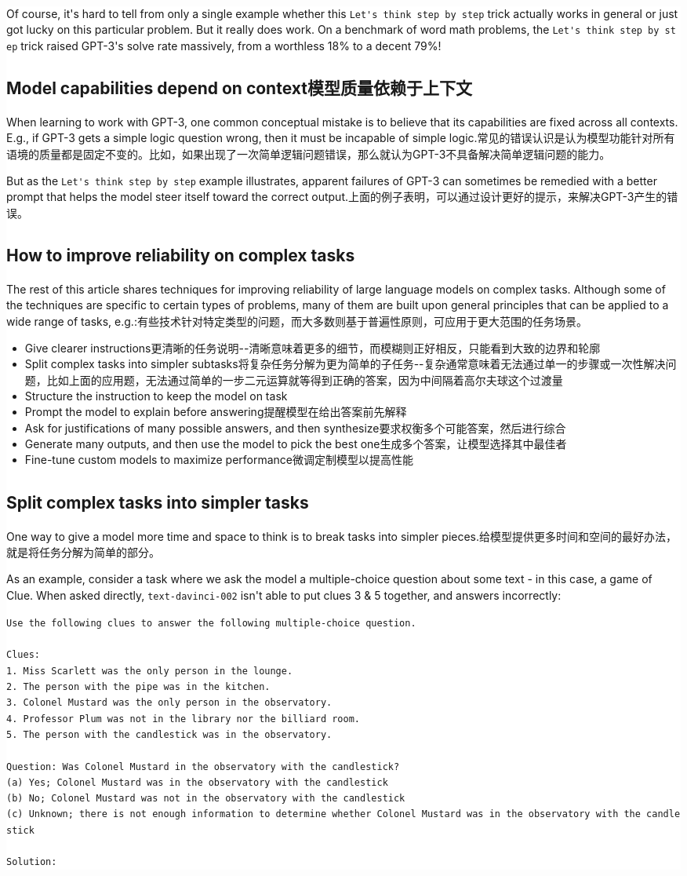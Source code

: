 Of course, it's hard to tell from only a single example whether this `Let's think step by step` trick actually works in general or just got lucky on this particular problem. But it really does work. On a benchmark of word math problems, the `Let's think step by step` trick raised GPT-3's solve rate massively, from a worthless 18% to a decent 79%!

## Model capabilities depend on context模型质量依赖于上下文

When learning to work with GPT-3, one common conceptual mistake is to believe that its capabilities are fixed across all contexts. E.g., if GPT-3 gets a simple logic question wrong, then it must be incapable of simple logic.常见的错误认识是认为模型功能针对所有语境的质量都是固定不变的。比如，如果出现了一次简单逻辑问题错误，那么就认为GPT-3不具备解决简单逻辑问题的能力。

But as the `Let's think step by step` example illustrates, apparent failures of GPT-3 can sometimes be remedied with a better prompt that helps the model steer itself toward the correct output.上面的例子表明，可以通过设计更好的提示，来解决GPT-3产生的错误。

## How to improve reliability on complex tasks

The rest of this article shares techniques for improving reliability of large language models on complex tasks. Although some of the techniques are specific to certain types of problems, many of them are built upon general principles that can be applied to a wide range of tasks, e.g.:有些技术针对特定类型的问题，而大多数则基于普遍性原则，可应用于更大范围的任务场景。

- Give clearer instructions更清晰的任务说明--清晰意味着更多的细节，而模糊则正好相反，只能看到大致的边界和轮廓
- Split complex tasks into simpler subtasks将复杂任务分解为更为简单的子任务--复杂通常意味着无法通过单一的步骤或一次性解决问题，比如上面的应用题，无法通过简单的一步二元运算就等得到正确的答案，因为中间隔着高尔夫球这个过渡量
- Structure the instruction to keep the model on task
- Prompt the model to explain before answering提醒模型在给出答案前先解释
- Ask for justifications of many possible answers, and then synthesize要求权衡多个可能答案，然后进行综合
- Generate many outputs, and then use the model to pick the best one生成多个答案，让模型选择其中最佳者
- Fine-tune custom models to maximize performance微调定制模型以提高性能

## Split complex tasks into simpler tasks

One way to give a model more time and space to think is to break tasks into simpler pieces.给模型提供更多时间和空间的最好办法，就是将任务分解为简单的部分。

As an example, consider a task where we ask the model a multiple-choice question about some text - in this case, a game of Clue. When asked directly, `text-davinci-002` isn't able to put clues 3 & 5 together, and answers incorrectly:
 
```text-davinci-002
Use the following clues to answer the following multiple-choice question.
 
Clues:
1. Miss Scarlett was the only person in the lounge.
2. The person with the pipe was in the kitchen.
3. Colonel Mustard was the only person in the observatory.
4. Professor Plum was not in the library nor the billiard room.
5. The person with the candlestick was in the observatory.
 
Question: Was Colonel Mustard in the observatory with the candlestick?
(a) Yes; Colonel Mustard was in the observatory with the candlestick
(b) No; Colonel Mustard was not in the observatory with the candlestick
(c) Unknown; there is not enough information to determine whether Colonel Mustard was in the observatory with the candlestick
 
Solution:
```
 